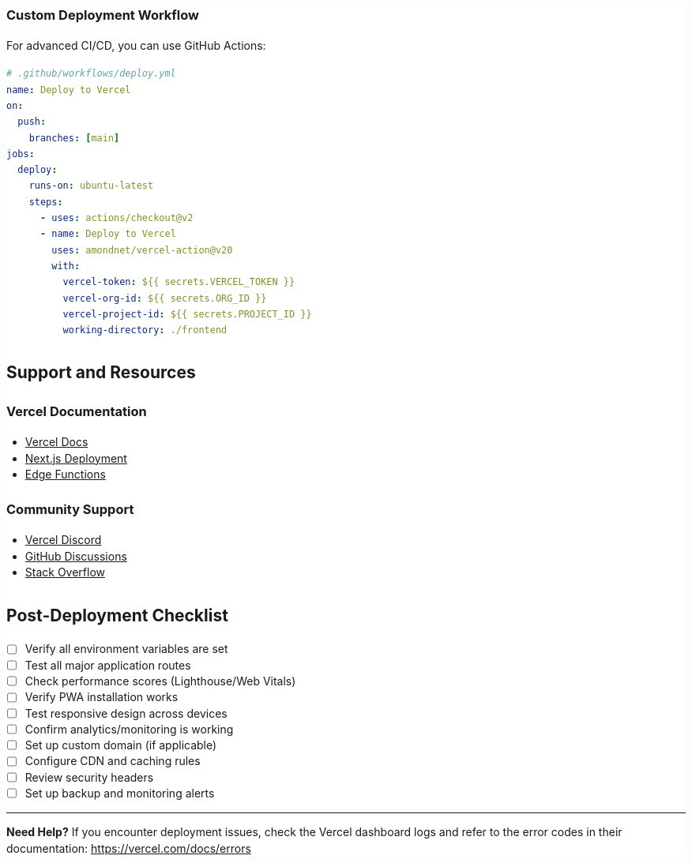 ### Custom Deployment Workflow
For advanced CI/CD, you can use GitHub Actions:

```yaml
# .github/workflows/deploy.yml
name: Deploy to Vercel
on:
  push:
    branches: [main]
jobs:
  deploy:
    runs-on: ubuntu-latest
    steps:
      - uses: actions/checkout@v2
      - name: Deploy to Vercel
        uses: amondnet/vercel-action@v20
        with:
          vercel-token: ${{ secrets.VERCEL_TOKEN }}
          vercel-org-id: ${{ secrets.ORG_ID }}
          vercel-project-id: ${{ secrets.PROJECT_ID }}
          working-directory: ./frontend
```

## Support and Resources

### Vercel Documentation
- [Vercel Docs](https://vercel.com/docs)
- [Next.js Deployment](https://nextjs.org/docs/deployment)
- [Edge Functions](https://vercel.com/docs/concepts/functions/edge-functions)

### Community Support
- [Vercel Discord](https://vercel.com/discord)
- [GitHub Discussions](https://github.com/vercel/vercel/discussions)
- [Stack Overflow](https://stackoverflow.com/questions/tagged/vercel)

## Post-Deployment Checklist

- [ ] Verify all environment variables are set
- [ ] Test all major application routes
- [ ] Check performance scores (Lighthouse/Web Vitals)
- [ ] Verify PWA installation works
- [ ] Test responsive design across devices
- [ ] Confirm analytics/monitoring is working
- [ ] Set up custom domain (if applicable)
- [ ] Configure CDN and caching rules
- [ ] Review security headers
- [ ] Set up backup and monitoring alerts

---

**Need Help?** 
If you encounter deployment issues, check the Vercel dashboard logs and refer to the error codes in their documentation: https://vercel.com/docs/errors